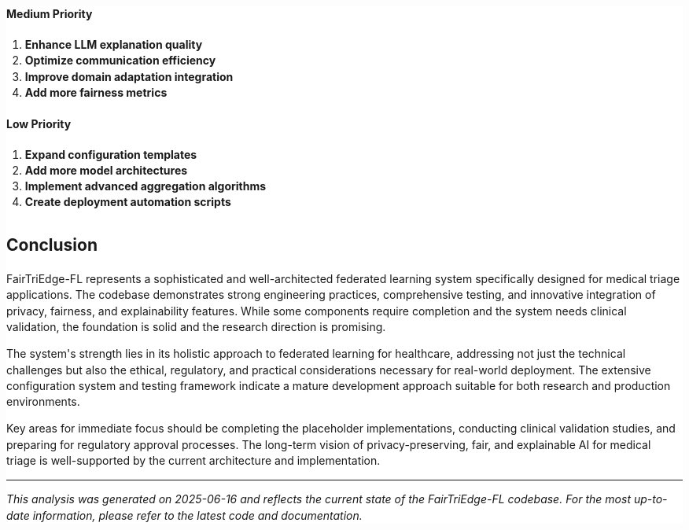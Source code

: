 #### Medium Priority
1. **Enhance LLM explanation quality**
2. **Optimize communication efficiency**
3. **Improve domain adaptation integration**
4. **Add more fairness metrics**

#### Low Priority
1. **Expand configuration templates**
2. **Add more model architectures**
3. **Implement advanced aggregation algorithms**
4. **Create deployment automation scripts**

## Conclusion

FairTriEdge-FL represents a sophisticated and well-architected federated learning system specifically designed for medical triage applications. The codebase demonstrates strong engineering practices, comprehensive testing, and innovative integration of privacy, fairness, and explainability features. While some components require completion and the system needs clinical validation, the foundation is solid and the research direction is promising.

The system's strength lies in its holistic approach to federated learning for healthcare, addressing not just the technical challenges but also the ethical, regulatory, and practical considerations necessary for real-world deployment. The extensive configuration system and testing framework indicate a mature development approach suitable for both research and production environments.

Key areas for immediate focus should be completing the placeholder implementations, conducting clinical validation studies, and preparing for regulatory approval processes. The long-term vision of privacy-preserving, fair, and explainable AI for medical triage is well-supported by the current architecture and implementation.

---

*This analysis was generated on 2025-06-16 and reflects the current state of the FairTriEdge-FL codebase. For the most up-to-date information, please refer to the latest code and documentation.*